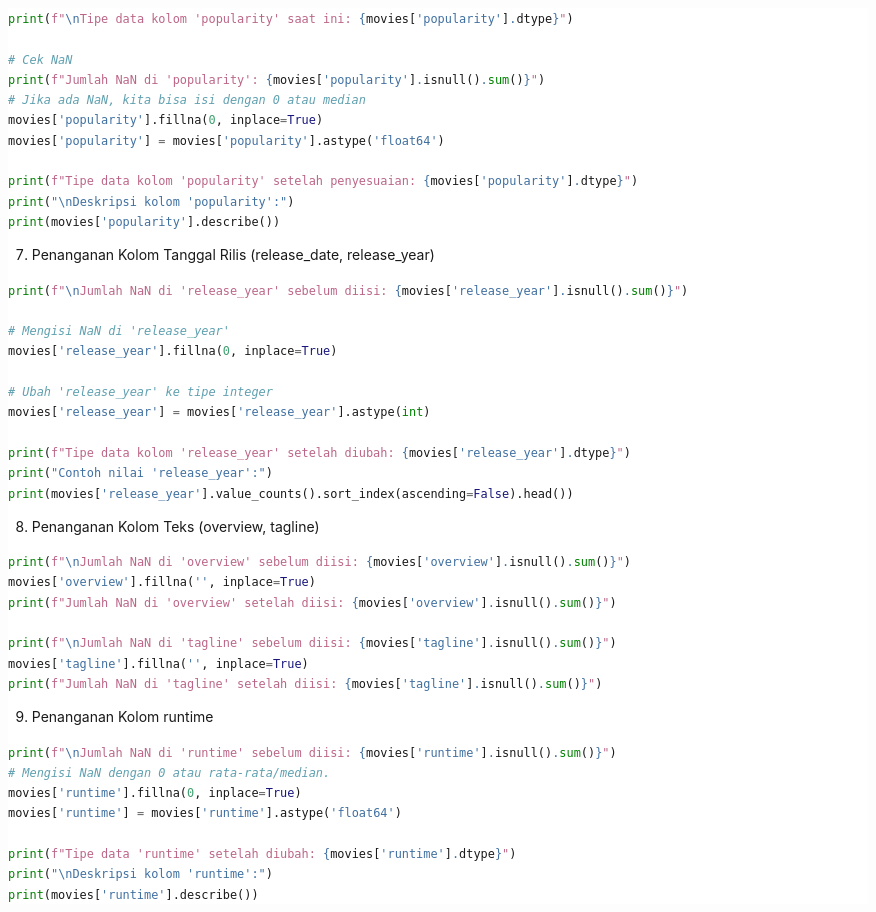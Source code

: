 ```python
print(f"\nTipe data kolom 'popularity' saat ini: {movies['popularity'].dtype}")

# Cek NaN
print(f"Jumlah NaN di 'popularity': {movies['popularity'].isnull().sum()}")
# Jika ada NaN, kita bisa isi dengan 0 atau median
movies['popularity'].fillna(0, inplace=True)
movies['popularity'] = movies['popularity'].astype('float64')

print(f"Tipe data kolom 'popularity' setelah penyesuaian: {movies['popularity'].dtype}")
print("\nDeskripsi kolom 'popularity':")
print(movies['popularity'].describe())
```

7. Penanganan Kolom Tanggal Rilis (release_date, release_year)

```python
print(f"\nJumlah NaN di 'release_year' sebelum diisi: {movies['release_year'].isnull().sum()}")

# Mengisi NaN di 'release_year'
movies['release_year'].fillna(0, inplace=True)

# Ubah 'release_year' ke tipe integer
movies['release_year'] = movies['release_year'].astype(int)

print(f"Tipe data kolom 'release_year' setelah diubah: {movies['release_year'].dtype}")
print("Contoh nilai 'release_year':")
print(movies['release_year'].value_counts().sort_index(ascending=False).head())

```

8. Penanganan Kolom Teks (overview, tagline)

```python
print(f"\nJumlah NaN di 'overview' sebelum diisi: {movies['overview'].isnull().sum()}")
movies['overview'].fillna('', inplace=True)
print(f"Jumlah NaN di 'overview' setelah diisi: {movies['overview'].isnull().sum()}")

print(f"\nJumlah NaN di 'tagline' sebelum diisi: {movies['tagline'].isnull().sum()}")
movies['tagline'].fillna('', inplace=True)
print(f"Jumlah NaN di 'tagline' setelah diisi: {movies['tagline'].isnull().sum()}")

```

9. Penanganan Kolom runtime

```python
print(f"\nJumlah NaN di 'runtime' sebelum diisi: {movies['runtime'].isnull().sum()}")
# Mengisi NaN dengan 0 atau rata-rata/median.
movies['runtime'].fillna(0, inplace=True)
movies['runtime'] = movies['runtime'].astype('float64')

print(f"Tipe data 'runtime' setelah diubah: {movies['runtime'].dtype}")
print("\nDeskripsi kolom 'runtime':")
print(movies['runtime'].describe())

```
